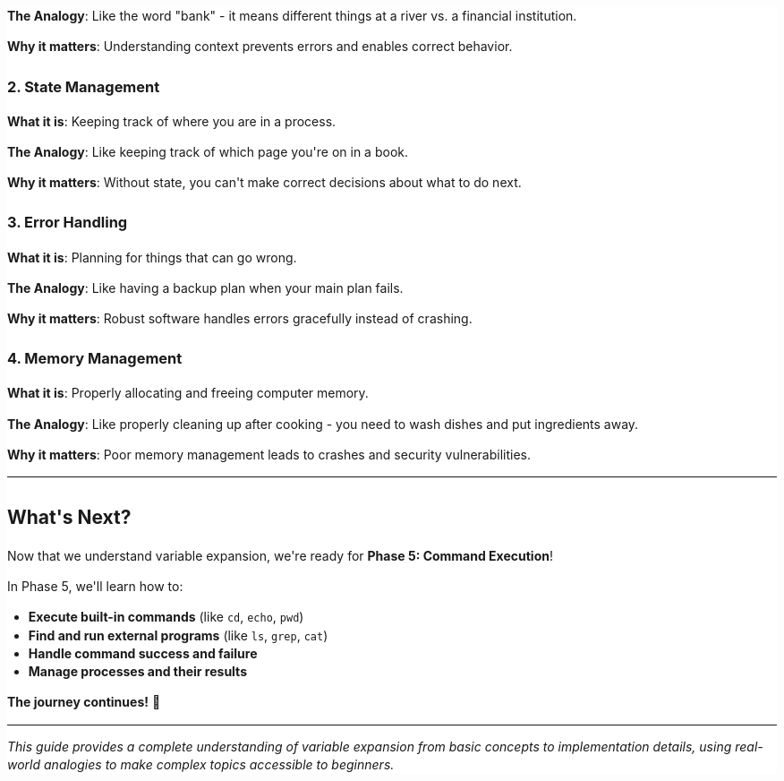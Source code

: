 **The Analogy**: Like the word "bank" - it means different things at a river vs. a financial institution.

**Why it matters**: Understanding context prevents errors and enables correct behavior.

### **2. State Management**
**What it is**: Keeping track of where you are in a process.

**The Analogy**: Like keeping track of which page you're on in a book.

**Why it matters**: Without state, you can't make correct decisions about what to do next.

### **3. Error Handling**
**What it is**: Planning for things that can go wrong.

**The Analogy**: Like having a backup plan when your main plan fails.

**Why it matters**: Robust software handles errors gracefully instead of crashing.

### **4. Memory Management**
**What it is**: Properly allocating and freeing computer memory.

**The Analogy**: Like properly cleaning up after cooking - you need to wash dishes and put ingredients away.

**Why it matters**: Poor memory management leads to crashes and security vulnerabilities.

---

## **What's Next?**

Now that we understand variable expansion, we're ready for **Phase 5: Command Execution**!

In Phase 5, we'll learn how to:
- **Execute built-in commands** (like `cd`, `echo`, `pwd`)
- **Find and run external programs** (like `ls`, `grep`, `cat`)
- **Handle command success and failure**
- **Manage processes and their results**

**The journey continues!** 🚀

---

*This guide provides a complete understanding of variable expansion from basic concepts to implementation details, using real-world analogies to make complex topics accessible to beginners.*
